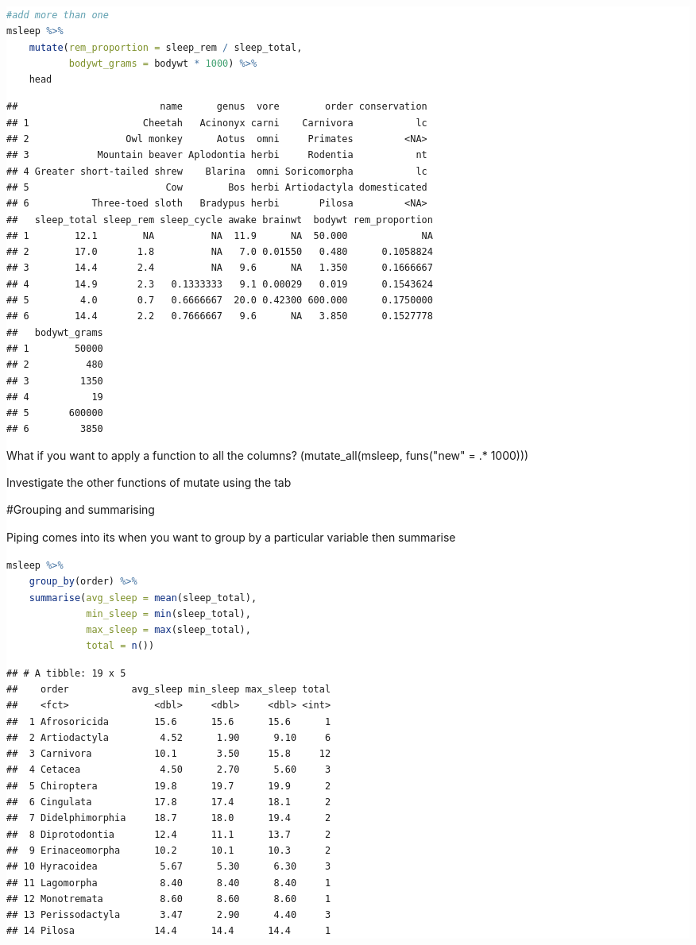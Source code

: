 ```r
#add more than one
msleep %>% 
    mutate(rem_proportion = sleep_rem / sleep_total, 
           bodywt_grams = bodywt * 1000) %>%
    head
```

```
##                         name      genus  vore        order conservation
## 1                    Cheetah   Acinonyx carni    Carnivora           lc
## 2                 Owl monkey      Aotus  omni     Primates         <NA>
## 3            Mountain beaver Aplodontia herbi     Rodentia           nt
## 4 Greater short-tailed shrew    Blarina  omni Soricomorpha           lc
## 5                        Cow        Bos herbi Artiodactyla domesticated
## 6           Three-toed sloth   Bradypus herbi       Pilosa         <NA>
##   sleep_total sleep_rem sleep_cycle awake brainwt  bodywt rem_proportion
## 1        12.1        NA          NA  11.9      NA  50.000             NA
## 2        17.0       1.8          NA   7.0 0.01550   0.480      0.1058824
## 3        14.4       2.4          NA   9.6      NA   1.350      0.1666667
## 4        14.9       2.3   0.1333333   9.1 0.00029   0.019      0.1543624
## 5         4.0       0.7   0.6666667  20.0 0.42300 600.000      0.1750000
## 6        14.4       2.2   0.7666667   9.6      NA   3.850      0.1527778
##   bodywt_grams
## 1        50000
## 2          480
## 3         1350
## 4           19
## 5       600000
## 6         3850
```

What if you want to apply a function to all the columns? (mutate_all(msleep, funs("new" = .* 1000)))   

Investigate the other functions of mutate using the tab    

#Grouping and summarising

Piping comes into its when you want to group by a particular variable then summarise   


```r
msleep %>% 
    group_by(order) %>%
    summarise(avg_sleep = mean(sleep_total), 
              min_sleep = min(sleep_total), 
              max_sleep = max(sleep_total),
              total = n())
```

```
## # A tibble: 19 x 5
##    order           avg_sleep min_sleep max_sleep total
##    <fct>               <dbl>     <dbl>     <dbl> <int>
##  1 Afrosoricida        15.6      15.6      15.6      1
##  2 Artiodactyla         4.52      1.90      9.10     6
##  3 Carnivora           10.1       3.50     15.8     12
##  4 Cetacea              4.50      2.70      5.60     3
##  5 Chiroptera          19.8      19.7      19.9      2
##  6 Cingulata           17.8      17.4      18.1      2
##  7 Didelphimorphia     18.7      18.0      19.4      2
##  8 Diprotodontia       12.4      11.1      13.7      2
##  9 Erinaceomorpha      10.2      10.1      10.3      2
## 10 Hyracoidea           5.67      5.30      6.30     3
## 11 Lagomorpha           8.40      8.40      8.40     1
## 12 Monotremata          8.60      8.60      8.60     1
## 13 Perissodactyla       3.47      2.90      4.40     3
## 14 Pilosa              14.4      14.4      14.4      1
```